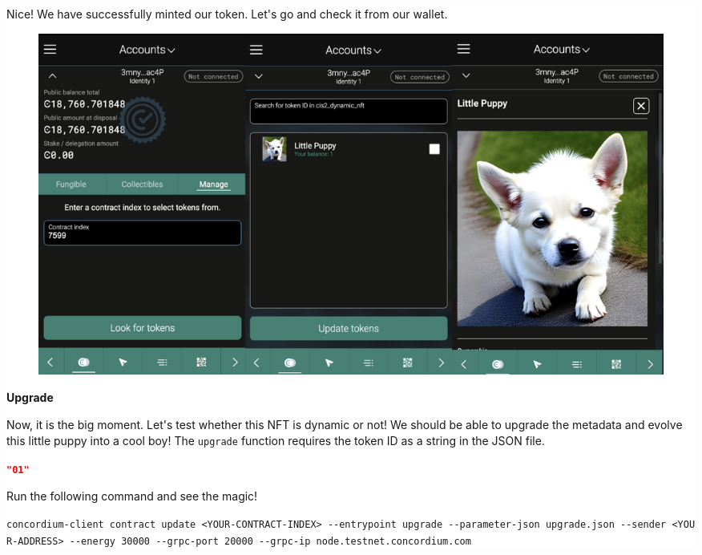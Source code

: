 Nice! We have successfully minted our token. Let's go and check it from our wallet.

<figure><img src="../../../.gitbook/assets/Screenshot 2023-12-29 at 14.26.21.png" alt=""><figcaption></figcaption></figure>

**Upgrade**

Now, it is the big moment. Let's test whether this NFT is dynamic or not! We should be able to upgrade the metadata and evolve this little puppy into a cool boy! The `upgrade` function requires the token ID as a string in the JSON file.&#x20;

```json
"01"
```

Run the following command and see the magic!

```
concordium-client contract update <YOUR-CONTRACT-INDEX> --entrypoint upgrade --parameter-json upgrade.json --sender <YOUR-ADDRESS> --energy 30000 --grpc-port 20000 --grpc-ip node.testnet.concordium.com
```
